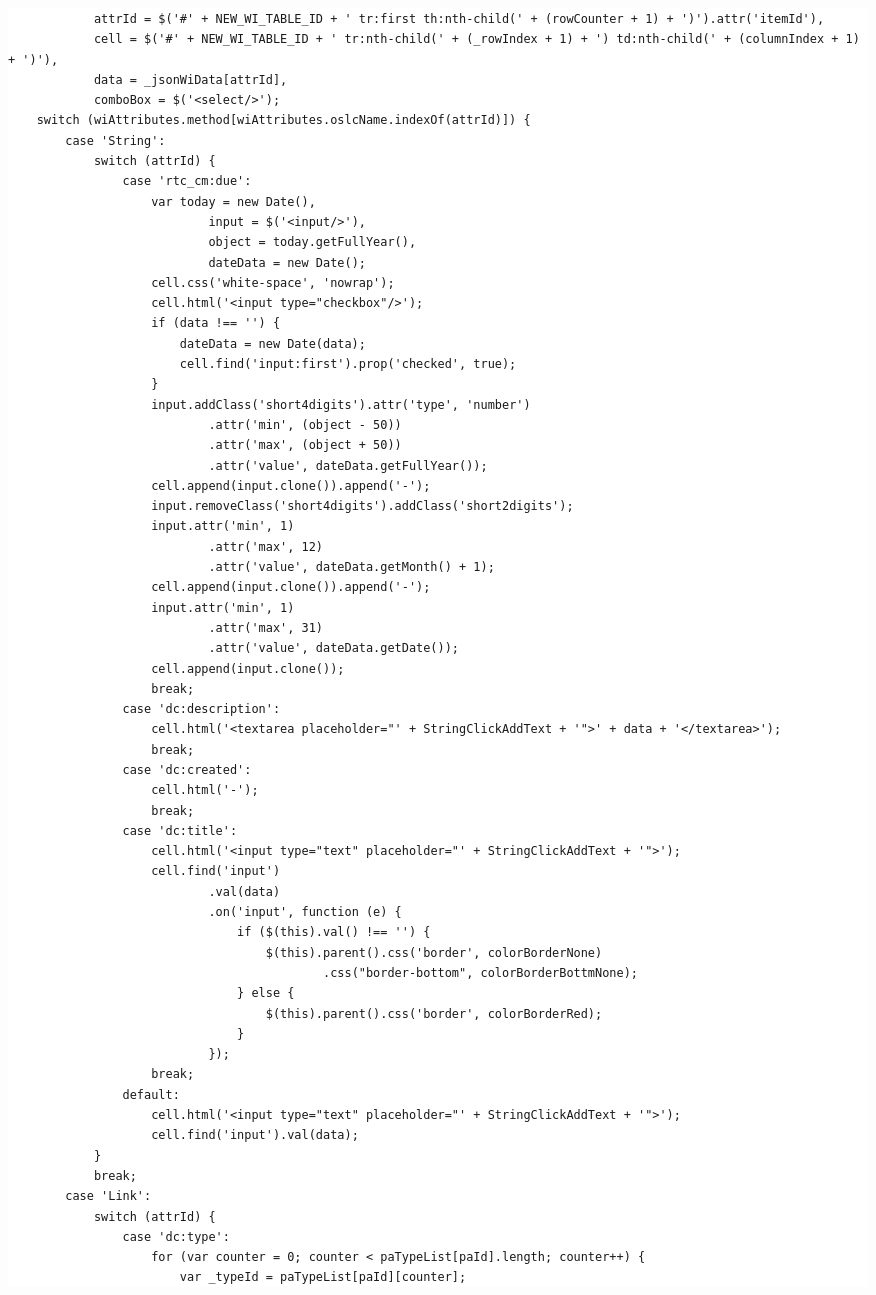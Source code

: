                 attrId = $('#' + NEW_WI_TABLE_ID + ' tr:first th:nth-child(' + (rowCounter + 1) + ')').attr('itemId'),
                cell = $('#' + NEW_WI_TABLE_ID + ' tr:nth-child(' + (_rowIndex + 1) + ') td:nth-child(' + (columnIndex + 1) + ')'),
                data = _jsonWiData[attrId],
                comboBox = $('<select/>');
        switch (wiAttributes.method[wiAttributes.oslcName.indexOf(attrId)]) {
            case 'String':
                switch (attrId) {
                    case 'rtc_cm:due':
                        var today = new Date(),
                                input = $('<input/>'),
                                object = today.getFullYear(),
                                dateData = new Date();
                        cell.css('white-space', 'nowrap');
                        cell.html('<input type="checkbox"/>');
                        if (data !== '') {
                            dateData = new Date(data);
                            cell.find('input:first').prop('checked', true);
                        }
                        input.addClass('short4digits').attr('type', 'number')
                                .attr('min', (object - 50))
                                .attr('max', (object + 50))
                                .attr('value', dateData.getFullYear());
                        cell.append(input.clone()).append('-');
                        input.removeClass('short4digits').addClass('short2digits');
                        input.attr('min', 1)
                                .attr('max', 12)
                                .attr('value', dateData.getMonth() + 1);
                        cell.append(input.clone()).append('-');
                        input.attr('min', 1)
                                .attr('max', 31)
                                .attr('value', dateData.getDate());
                        cell.append(input.clone());
                        break;
                    case 'dc:description':
                        cell.html('<textarea placeholder="' + StringClickAddText + '">' + data + '</textarea>');
                        break;
                    case 'dc:created':
                        cell.html('-');
                        break;
                    case 'dc:title':
                        cell.html('<input type="text" placeholder="' + StringClickAddText + '">');
                        cell.find('input')
                                .val(data)
                                .on('input', function (e) {
                                    if ($(this).val() !== '') {
                                        $(this).parent().css('border', colorBorderNone)
                                                .css("border-bottom", colorBorderBottmNone);
                                    } else {
                                        $(this).parent().css('border', colorBorderRed);
                                    }
                                });
                        break;
                    default:
                        cell.html('<input type="text" placeholder="' + StringClickAddText + '">');
                        cell.find('input').val(data);
                }
                break;
            case 'Link':
                switch (attrId) {
                    case 'dc:type':
                        for (var counter = 0; counter < paTypeList[paId].length; counter++) {
                            var _typeId = paTypeList[paId][counter];